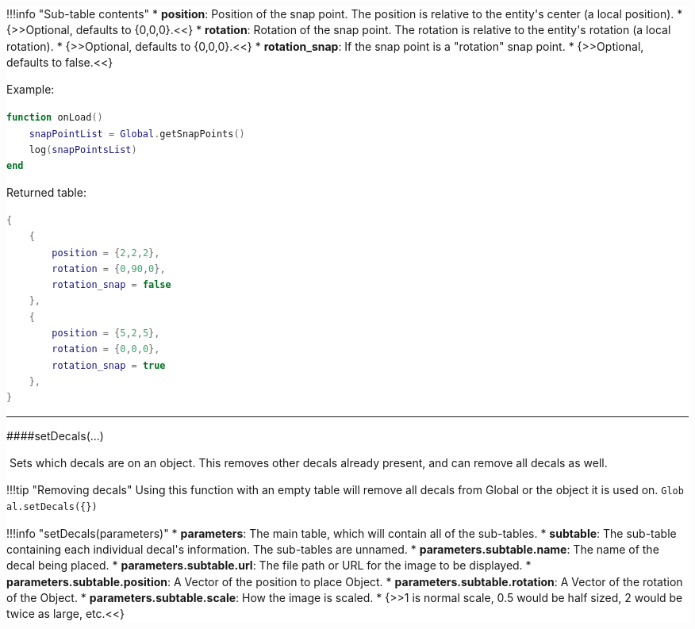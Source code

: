 !!!info "Sub-table contents"
	* [<span class="tag vec"></span>](types.md#vector) **position**: Position of the snap point. The position is relative to the entity's center (a local position).
		* {>>Optional, defaults to {0,0,0}.<<}
	* [<span class="tag vec"></span>](types.md#vector) **rotation**: Rotation of the snap point. The rotation is relative to the entity's rotation (a local rotation).
		* {>>Optional, defaults to {0,0,0}.<<}
	* [<span class="tag boo"></span>](types.md) **rotation_snap**: If the snap point is a "rotation" snap point.
		* {>>Optional, defaults to false.<<}


Example:
```Lua
function onLoad()
	snapPointList = Global.getSnapPoints()
	log(snapPointsList)
end
```

Returned table:
```Lua
{
	{
		position = {2,2,2},
	    rotation = {0,90,0},
	    rotation_snap = false
	},
	{
		position = {5,2,5},
	    rotation = {0,0,0},
	    rotation_snap = true
	},
}
```

---

####setDecals(...)

[<span class="ret boo"></span>](types.md)&nbsp;Sets which decals are on an object. This removes other decals already present, and can remove all decals as well.

!!!tip "Removing decals"
	Using this function with an empty table will remove all decals from Global or the object it is used on.
	`Global.setDecals({})`

!!!info "setDecals(parameters)"
	* [<span class="tag tab"></span>](types.md) **parameters**: The main table, which will contain all of the sub-tables.
		* [<span class="tag tab"></span>](types.md) **subtable**: The sub-table containing each individual decal's information. The sub-tables are unnamed.
			* [<span class="tag str"></span>](types.md) **parameters.subtable.name**: The name of the decal being placed.
			* [<span class="tag str"></span>](types.md) **parameters.subtable.url**: The file path or URL for the image to be displayed.
			* [<span class="tag vec"></span>](types.md#vector) **parameters.subtable.position**: A Vector of the position to place Object.
			* [<span class="tag vec"></span>](types.md#vector) **parameters.subtable.rotation**: A Vector of the rotation of the Object.
			* [<span class="tag flo"></span>](types.md) **parameters.subtable.scale**: How the image is scaled.
				* {>>1 is normal scale, 0.5 would be half sized, 2 would be twice as large, etc.<<}

